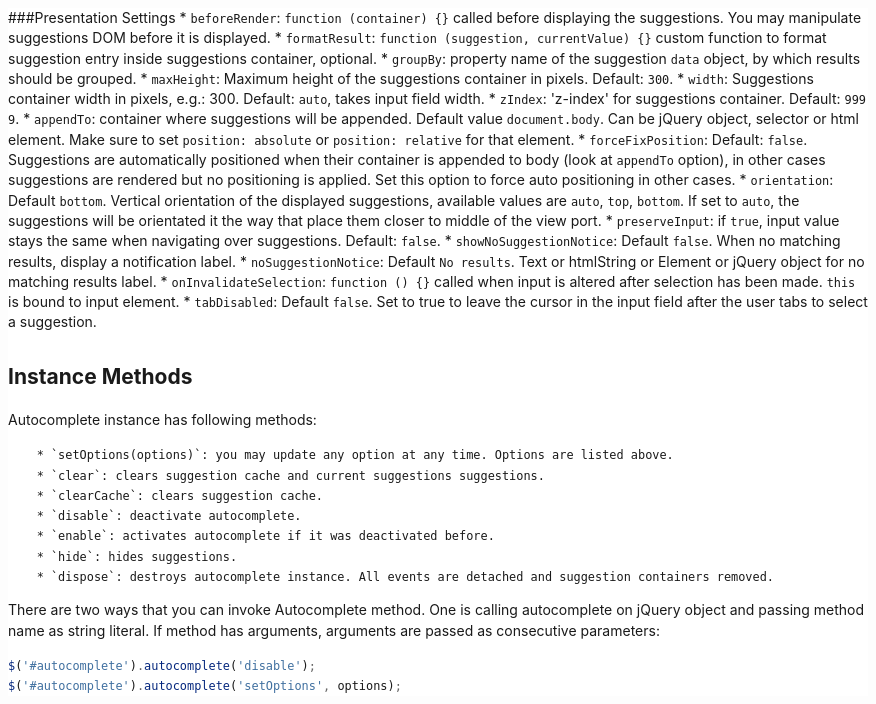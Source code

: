 ###Presentation Settings
        * `beforeRender`: `function (container) {}` called before displaying the suggestions. You may manipulate suggestions DOM before it is displayed.
        * `formatResult`: `function (suggestion, currentValue) {}` custom function to
        format suggestion entry inside suggestions container, optional.
        * `groupBy`: property name of the suggestion `data` object, by which results should be grouped.
        * `maxHeight`: Maximum height of the suggestions container in pixels. Default: `300`.
        * `width`: Suggestions container width in pixels, e.g.: 300. Default: `auto`, takes input field width.
        * `zIndex`: 'z-index' for suggestions container. Default: `9999`.
        * `appendTo`: container where suggestions will be appended. Default value `document.body`. Can be jQuery object, selector or html element. Make sure to set `position: absolute` or `position: relative` for that element.
        * `forceFixPosition`: Default: `false`. Suggestions are automatically positioned when their container is appended to body (look at `appendTo` option), in other cases suggestions are rendered but no positioning is applied.
        Set this option to force auto positioning in other cases.
        * `orientation`: Default `bottom`. Vertical orientation of the displayed suggestions, available values are `auto`, `top`, `bottom`.
        If set to `auto`, the suggestions will be orientated it the way that place them closer to middle of the view port.
        * `preserveInput`: if `true`, input value stays the same when navigating over suggestions. Default: `false`.
        * `showNoSuggestionNotice`: Default `false`. When no matching results, display a notification label.
        * `noSuggestionNotice`: Default `No results`. Text or htmlString or Element or jQuery object for no matching results label.
        * `onInvalidateSelection`: `function () {}` called when input is altered after selection has been made. `this` is bound to input element.
        * `tabDisabled`: Default `false`. Set to true to leave the cursor in the input field after the user tabs to select a suggestion.

## Instance Methods

Autocomplete instance has following methods:

        * `setOptions(options)`: you may update any option at any time. Options are listed above.
        * `clear`: clears suggestion cache and current suggestions suggestions.
        * `clearCache`: clears suggestion cache.
        * `disable`: deactivate autocomplete.
        * `enable`: activates autocomplete if it was deactivated before.
        * `hide`: hides suggestions.
        * `dispose`: destroys autocomplete instance. All events are detached and suggestion containers removed.

There are two ways that you can invoke Autocomplete method. One is calling autocomplete on jQuery object and passing method name as string literal.
If method has arguments, arguments are passed as consecutive parameters:

```javascript
$('#autocomplete').autocomplete('disable');
$('#autocomplete').autocomplete('setOptions', options);
```
